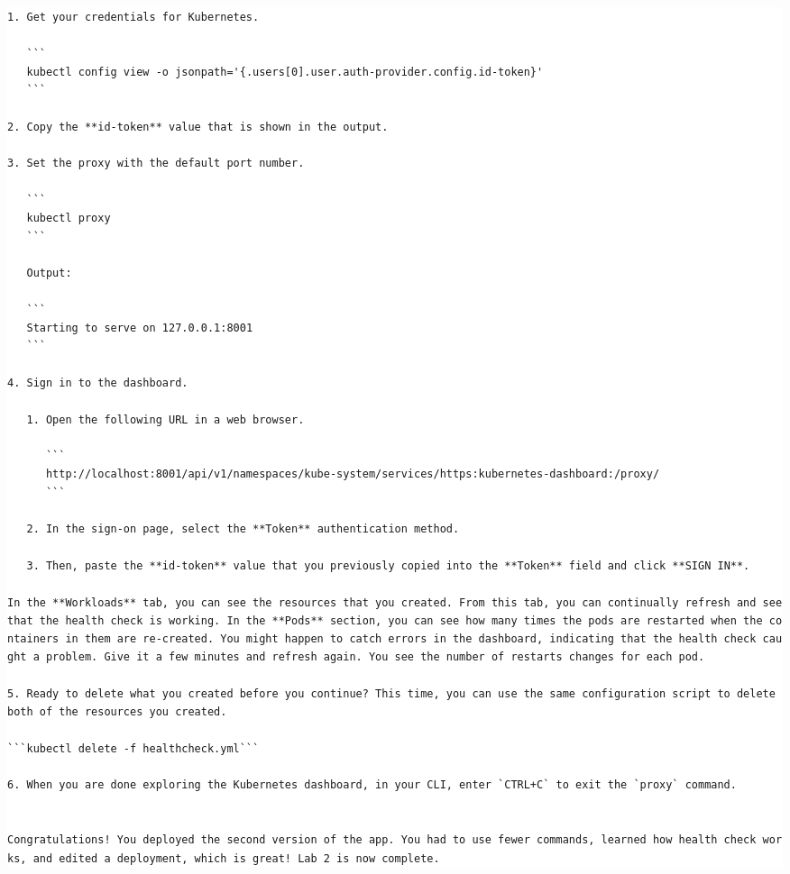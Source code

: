    ```
   1. Get your credentials for Kubernetes.
      
      ```
      kubectl config view -o jsonpath='{.users[0].user.auth-provider.config.id-token}'
      ```

   2. Copy the **id-token** value that is shown in the output.     
   
   3. Set the proxy with the default port number.

      ```
      kubectl proxy
      ```

      Output:

      ```
      Starting to serve on 127.0.0.1:8001
      ```
   
   4. Sign in to the dashboard.
      
      1. Open the following URL in a web browser.
         
         ```
         http://localhost:8001/api/v1/namespaces/kube-system/services/https:kubernetes-dashboard:/proxy/
         ```
      
      2. In the sign-on page, select the **Token** authentication method.
 
      3. Then, paste the **id-token** value that you previously copied into the **Token** field and click **SIGN IN**.
  
   In the **Workloads** tab, you can see the resources that you created. From this tab, you can continually refresh and see that the health check is working. In the **Pods** section, you can see how many times the pods are restarted when the containers in them are re-created. You might happen to catch errors in the dashboard, indicating that the health check caught a problem. Give it a few minutes and refresh again. You see the number of restarts changes for each pod.

5. Ready to delete what you created before you continue? This time, you can use the same configuration script to delete both of the resources you created.

   ```kubectl delete -f healthcheck.yml```

6. When you are done exploring the Kubernetes dashboard, in your CLI, enter `CTRL+C` to exit the `proxy` command.


Congratulations! You deployed the second version of the app. You had to use fewer commands, learned how health check works, and edited a deployment, which is great! Lab 2 is now complete.
